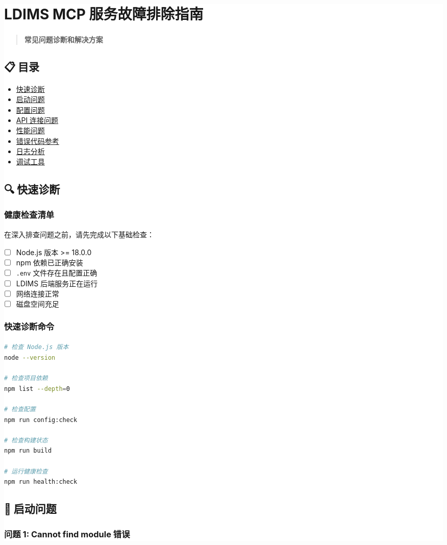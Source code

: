 # LDIMS MCP 服务故障排除指南

> **常见问题诊断和解决方案**

## 📋 目录

- [快速诊断](#快速诊断)
- [启动问题](#启动问题)
- [配置问题](#配置问题)
- [API 连接问题](#api-连接问题)
- [性能问题](#性能问题)
- [错误代码参考](#错误代码参考)
- [日志分析](#日志分析)
- [调试工具](#调试工具)

## 🔍 快速诊断

### 健康检查清单

在深入排查问题之前，请先完成以下基础检查：

- [ ] Node.js 版本 >= 18.0.0
- [ ] npm 依赖已正确安装
- [ ] `.env` 文件存在且配置正确
- [ ] LDIMS 后端服务正在运行
- [ ] 网络连接正常
- [ ] 磁盘空间充足

### 快速诊断命令

```bash
# 检查 Node.js 版本
node --version

# 检查项目依赖
npm list --depth=0

# 检查配置
npm run config:check

# 检查构建状态
npm run build

# 运行健康检查
npm run health:check
```

## 🚀 启动问题

### 问题 1: Cannot find module 错误
